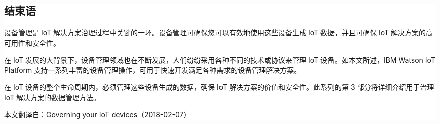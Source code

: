 ## 结束语

设备管理是 IoT 解决方案治理过程中关键的一环。设备管理可确保您可以有效地使用这些设备生成 IoT 数据，并且可确保 IoT 解决方案的高可用性和安全性。

在 IoT 发展的大背景下，设备管理领域也在不断发展，人们纷纷采用各种不同的技术或协议来管理 IoT 设备。如本文所述，IBM Watson IoT Platform 支持一系列丰富的设备管理操作，可用于快速开发满足各种需求的设备管理解决方案。

在 IoT 设备的整个生命周期内，必须管理这些设备生成的数据，确保 IoT 解决方案的价值和安全性。此系列的第 3 部分将详细介绍用于治理 IoT 解决方案的数据管理方法。

本文翻译自：[Governing your IoT devices](https://developer.ibm.com/articles/iot-governance-02/)（2018-02-07）